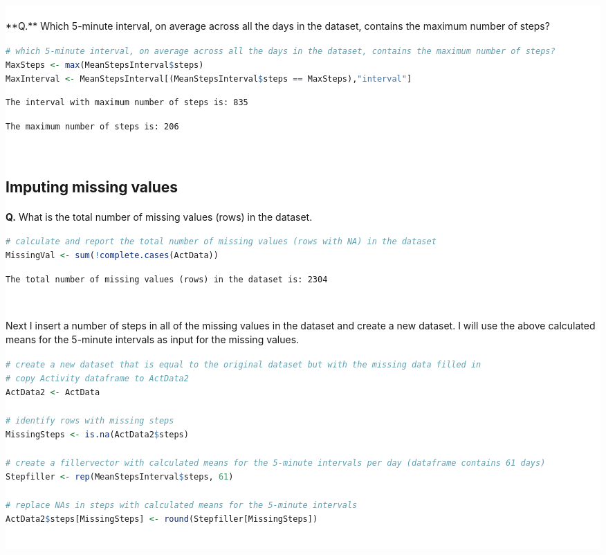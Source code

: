 <br>
**Q.** Which 5-minute interval, on average across all the days in the dataset, contains the maximum number of steps?
<br>

```r
# which 5-minute interval, on average across all the days in the dataset, contains the maximum number of steps?
MaxSteps <- max(MeanStepsInterval$steps)
MaxInterval <- MeanStepsInterval[(MeanStepsInterval$steps == MaxSteps),"interval"]
```


```
The interval with maximum number of steps is: 835
```

```
The maximum number of steps is: 206
```
<br>

## Imputing missing values
**Q.** What is the total number of missing values (rows) in the dataset. 
<br>


```r
# calculate and report the total number of missing values (rows with NA) in the dataset
MissingVal <- sum(!complete.cases(ActData))
```


```
The total number of missing values (rows) in the dataset is: 2304
```
<br>

Next I insert a number of steps in all of the missing values in the dataset and create a new dataset.
I will use the above calculated means for the 5-minute intervals as input for the missing values.


```r
# create a new dataset that is equal to the original dataset but with the missing data filled in 
# copy Activity dataframe to ActData2 
ActData2 <- ActData

# identify rows with missing steps
MissingSteps <- is.na(ActData2$steps)

# create a fillervector with calculated means for the 5-minute intervals per day (dataframe contains 61 days)
Stepfiller <- rep(MeanStepsInterval$steps, 61) 

# replace NAs in steps with calculated means for the 5-minute intervals
ActData2$steps[MissingSteps] <- round(Stepfiller[MissingSteps])
```
<br>
